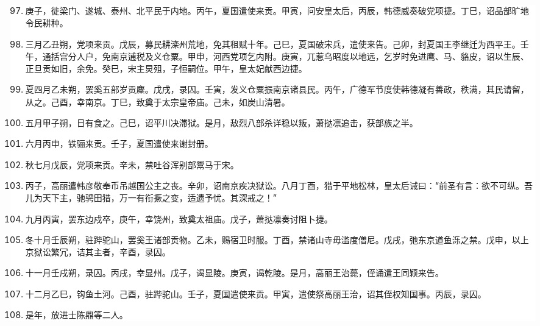 97. <span id="卷十三本纪第十三　圣宗四-97"></span>
庚子，徙梁门、遂城、泰州、北平民于内地。丙午，夏国遣使来贡。甲寅，问安皇太后，丙辰，韩德威奏破党项捷。丁巳，诏品部旷地令民耕种。

98. <span id="卷十三本纪第十三　圣宗四-98"></span>
三月乙丑朔，党项来贡。戊辰，募民耕滦州荒地，免其租赋十年。己巳，夏国破宋兵，遣使来告。己卯，封夏国王李继迁为西平王。壬午，通括宫分人户，免南京逋税及义仓粟。甲申，河西党项乞内附。庚寅，兀惹乌昭度以地远，乞岁时免进鹰、马、貉皮，诏以生辰、正旦贡如旧，余免。癸巳，宋主炅殂，子恒嗣位。甲午，皇太妃献西边捷。

99. <span id="卷十三本纪第十三　圣宗四-99"></span>
夏四月乙未朔，罢奚五部岁贡麇。戊戌，录囚。壬寅，发义仓粟振南京诸县民。丙午，广德军节度使韩德凝有善政，秩满，其民请留，从之。己酉，幸南京。丁巳，致奠于太宗皇帝庙。己未，如炭山清暑。

100. <span id="卷十三本纪第十三　圣宗四-100"></span>
五月甲子朔，日有食之。己巳，诏平川决滞狱。是月，敌烈八部杀详稳以叛，萧挞凛追击，获部族之半。

101. <span id="卷十三本纪第十三　圣宗四-101"></span>
六月丙申，铁骊来贡。壬子，夏国遣使来谢封册。

102. <span id="卷十三本纪第十三　圣宗四-102"></span>
秋七月戊辰，党项来贡。辛未，禁吐谷浑别部鬻马于宋。

103. <span id="卷十三本纪第十三　圣宗四-103"></span>
丙子，高丽遣韩彦敬奉币吊越国公主之丧。辛卯，诏南京疾决狱讼。八月丁酉，猎于平地松林，皇太后诫曰：“前圣有言：欲不可纵。吾儿为天下主，驰骋田猎，万一有衔撅之变，适遗予忧。其深戒之！”

104. <span id="卷十三本纪第十三　圣宗四-104"></span>
九月丙寅，罢东边戍卒，庚午，幸饶州，致奠太祖庙。戊子，萧挞凛奏讨阻卜捷。

105. <span id="卷十三本纪第十三　圣宗四-105"></span>
冬十月壬辰朔，驻跸驼山，罢奚王诸部贡物。乙未，赐宿卫时服。丁酉，禁诸山寺毋滥度僧尼。戊戌，弛东京道鱼泺之禁。戊申，以上京狱讼繁冗，诘其主者，辛酉，录囚。

106. <span id="卷十三本纪第十三　圣宗四-106"></span>
十一月壬戌朔，录囚。丙戌，幸显州。戊子，谒显陵。庚寅，谒乾陵。是月，高丽王治薨，侄诵遣王同颖来告。

107. <span id="卷十三本纪第十三　圣宗四-107"></span>
十二月乙巳，钩鱼土河。己酉，驻跸驼山。壬子，夏国遣使来贡。甲寅，遣使祭高丽王治，诏其侄权知国事。丙辰，录囚。

108. <span id="卷十三本纪第十三　圣宗四-108"></span>
是年，放进士陈鼎等二人。
